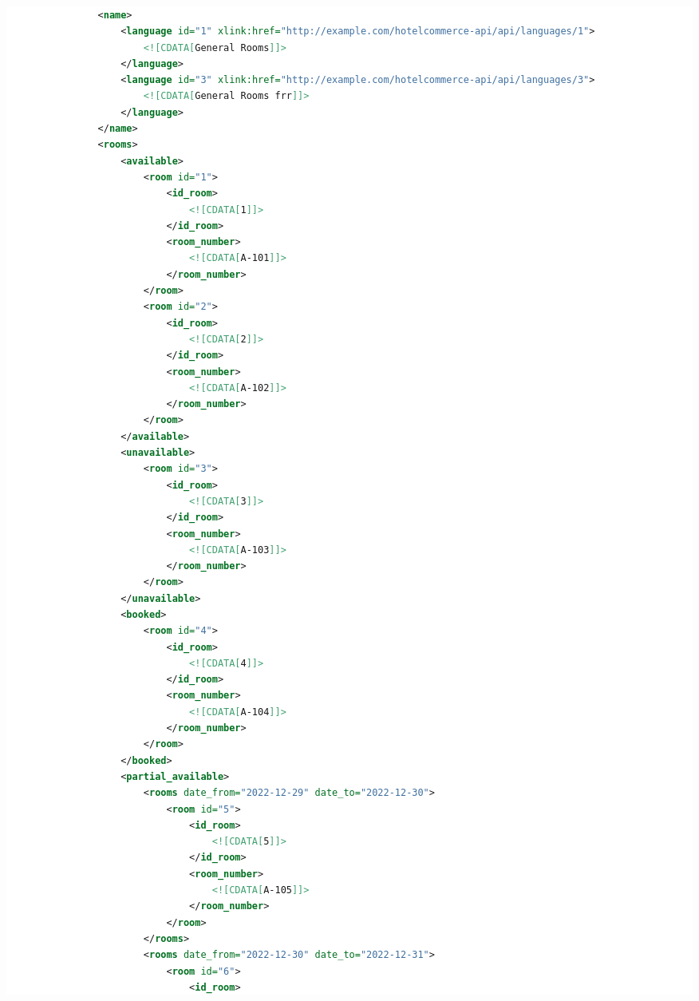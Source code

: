 ```xml
                <name>
                    <language id="1" xlink:href="http://example.com/hotelcommerce-api/api/languages/1">
                        <![CDATA[General Rooms]]>
                    </language>
                    <language id="3" xlink:href="http://example.com/hotelcommerce-api/api/languages/3">
                        <![CDATA[General Rooms frr]]>
                    </language>
                </name>
                <rooms>
                    <available>
                        <room id="1">
                            <id_room>
                                <![CDATA[1]]>
                            </id_room>
                            <room_number>
                                <![CDATA[A-101]]>
                            </room_number>
                        </room>
                        <room id="2">
                            <id_room>
                                <![CDATA[2]]>
                            </id_room>
                            <room_number>
                                <![CDATA[A-102]]>
                            </room_number>
                        </room>
                    </available>
                    <unavailable>
                        <room id="3">
                            <id_room>
                                <![CDATA[3]]>
                            </id_room>
                            <room_number>
                                <![CDATA[A-103]]>
                            </room_number>
                        </room>
                    </unavailable>
                    <booked>
                        <room id="4">
                            <id_room>
                                <![CDATA[4]]>
                            </id_room>
                            <room_number>
                                <![CDATA[A-104]]>
                            </room_number>
                        </room>
                    </booked>
                    <partial_available>
                        <rooms date_from="2022-12-29" date_to="2022-12-30">
                            <room id="5">
                                <id_room>
                                    <![CDATA[5]]>
                                </id_room>
                                <room_number>
                                    <![CDATA[A-105]]>
                                </room_number>
                            </room>
                        </rooms>
                        <rooms date_from="2022-12-30" date_to="2022-12-31">
                            <room id="6">
                                <id_room>
```